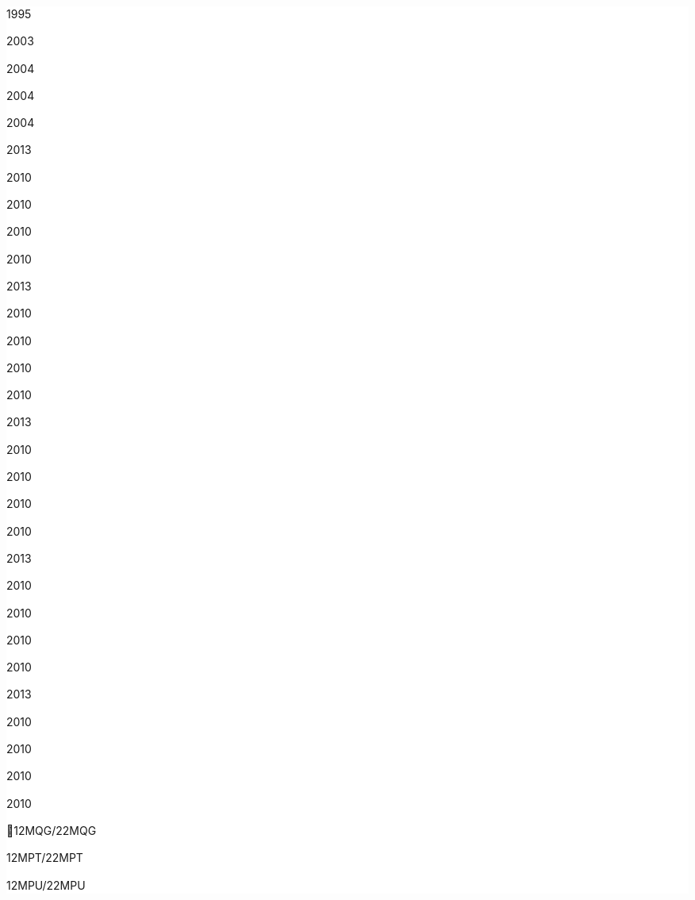1995

2003

2004

2004

2004

2013

2010

2010

2010

2010

2013

2010

2010

2010

2010

2013

2010

2010

2010

2010

2013

2010

2010

2010

2010

2013

2010

2010

2010

2010

12MQG/22MQG

12MPT/22MPT

12MPU/22MPU
